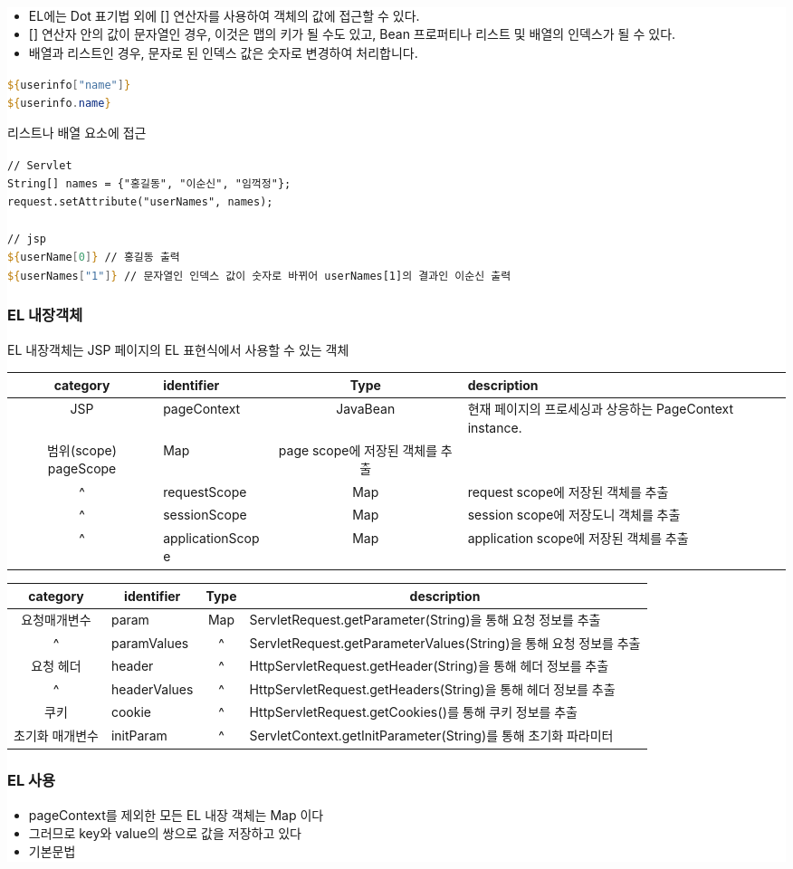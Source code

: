 -   EL에는 Dot 표기법 외에 [] 연산자를 사용하여 객체의 값에 접근할 수 있다.
-   [] 연산자 안의 값이 문자열인 경우, 이것은 맵의 키가 될 수도 있고, Bean 프로퍼티나 리스트 및 배열의 인덱스가 될 수 있다.
-   배열과 리스트인 경우, 문자로 된 인덱스 값은 숫자로 변경하여 처리합니다.

```jsp
${userinfo["name"]}
${userinfo.name}
```

리스트나 배열 요소에 접근

```jsp
// Servlet
String[] names = {"홍길동", "이순신", "임꺽정"};
request.setAttribute("userNames", names);

// jsp
${userName[0]} // 홍길동 출력
${userNames["1"]} // 문자열인 인덱스 값이 숫자로 바뀌어 userNames[1]의 결과인 이순신 출력
```

### EL 내장객체

EL 내장객체는 JSP 페이지의 EL 표현식에서 사용할 수 있는 객체

|       category        | identifier       |              Type               | description                                             |
| :-------------------: | :--------------- | :-----------------------------: | :------------------------------------------------------ |
|          JSP          | pageContext      |            JavaBean             | 현재 페이지의 프로세싱과 상응하는 PageContext instance. |
| 범위(scope) pageScope | Map              | page scope에 저장된 객체를 추출 |
|           ^           | requestScope     |               Map               | request scope에 저장된 객체를 추출                      |
|           ^           | sessionScope     |               Map               | session scope에 저장도니 객체를 추출                    |
|           ^           | applicationScope |               Map               | application scope에 저장된 객체를 추출                  |

|    category     | identifier   | Type | description                                                       |
| :-------------: | ------------ | :--: | ----------------------------------------------------------------- |
|  요청매개변수   | param        | Map  | ServletRequest.getParameter(String)을 통해 요청 정보를 추출       |
|        ^        | paramValues  |  ^   | ServletRequest.getParameterValues(String)을 통해 요청 정보를 추출 |
|    요청 헤더    | header       |  ^   | HttpServletRequest.getHeader(String)을 통해 헤더 정보를 추출      |
|        ^        | headerValues |  ^   | HttpServletRequest.getHeaders(String)을 통해 헤더 정보를 추출     |
|      쿠키       | cookie       |  ^   | HttpServletRequest.getCookies()를 통해 쿠키 정보를 추출           |
| 초기화 매개변수 | initParam    |  ^   | ServletContext.getInitParameter(String)를 통해 초기화 파라미터    |

### EL 사용

-   pageContext를 제외한 모든 EL 내장 객체는 Map 이다
-   그러므로 key와 value의 쌍으로 값을 저장하고 있다
-   기본문법
